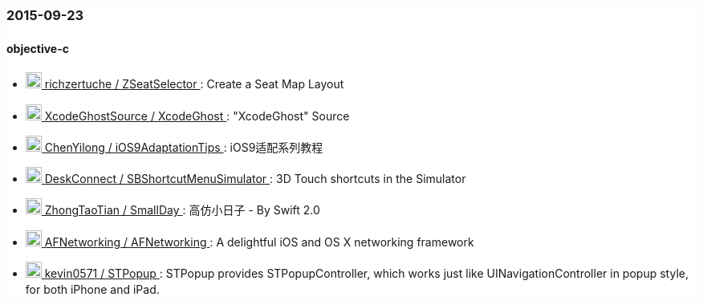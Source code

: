 ### 2015-09-23

#### objective-c
* <img src='https://avatars2.githubusercontent.com/u/5827638?v=3&s=40' height='20' width='20'>[
      richzertuche
      /
      ZSeatSelector
](https://github.com/richzertuche/ZSeatSelector): 
      Create a Seat Map Layout 
    
* <img src='https://avatars2.githubusercontent.com/u/14352282?v=3&s=40' height='20' width='20'>[
      XcodeGhostSource
      /
      XcodeGhost
](https://github.com/XcodeGhostSource/XcodeGhost): 
      "XcodeGhost" Source
    
* <img src='https://avatars2.githubusercontent.com/u/2911921?v=3&s=40' height='20' width='20'>[
      ChenYilong
      /
      iOS9AdaptationTips
](https://github.com/ChenYilong/iOS9AdaptationTips): 
      iOS9适配系列教程
    
* <img src='https://avatars0.githubusercontent.com/u/170649?v=3&s=40' height='20' width='20'>[
      DeskConnect
      /
      SBShortcutMenuSimulator
](https://github.com/DeskConnect/SBShortcutMenuSimulator): 
      3D Touch shortcuts in the Simulator
    
* <img src='' height='20' width='20'>[
      ZhongTaoTian
      /
      SmallDay
](https://github.com/ZhongTaoTian/SmallDay): 
      高仿小日子 - By Swift 2.0
    
* <img src='https://avatars3.githubusercontent.com/u/7659?v=3&s=40' height='20' width='20'>[
      AFNetworking
      /
      AFNetworking
](https://github.com/AFNetworking/AFNetworking): 
      A delightful iOS and OS X networking framework
    
* <img src='https://avatars3.githubusercontent.com/u/1491282?v=3&s=40' height='20' width='20'>[
      kevin0571
      /
      STPopup
](https://github.com/kevin0571/STPopup): 
      STPopup provides STPopupController, which works just like UINavigationController in popup style, for both iPhone and iPad.
    